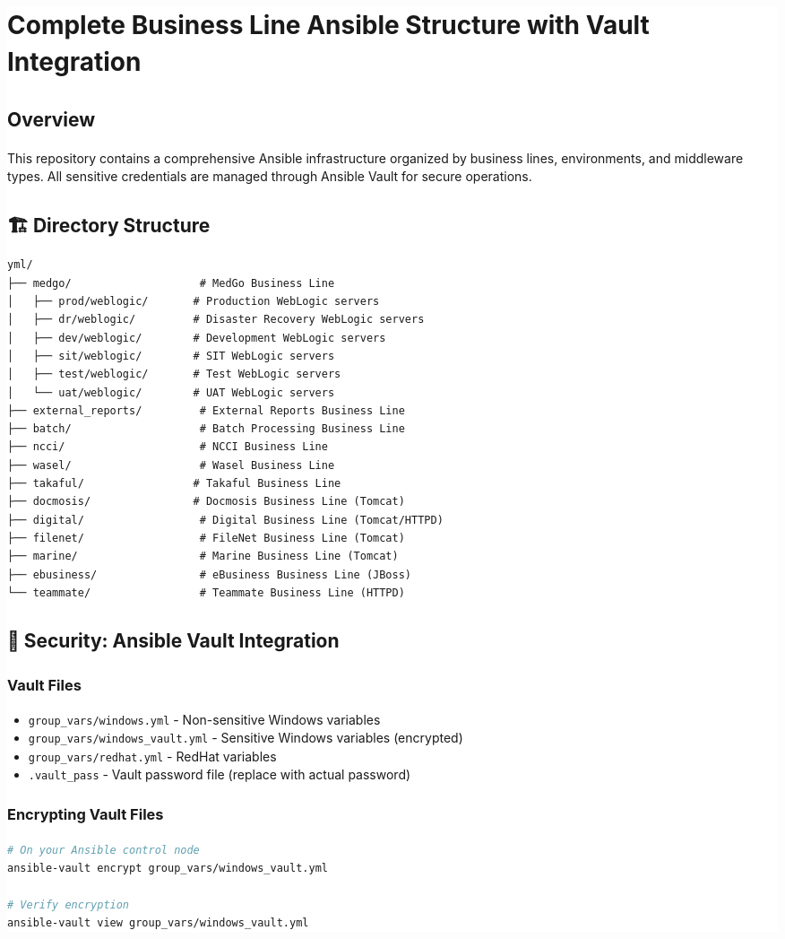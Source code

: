 # Complete Business Line Ansible Structure with Vault Integration

## Overview

This repository contains a comprehensive Ansible infrastructure organized by business lines, environments, and middleware types. All sensitive credentials are managed through Ansible Vault for secure operations.

## 🏗️ Directory Structure

```
yml/
├── medgo/                    # MedGo Business Line
│   ├── prod/weblogic/       # Production WebLogic servers
│   ├── dr/weblogic/         # Disaster Recovery WebLogic servers
│   ├── dev/weblogic/        # Development WebLogic servers
│   ├── sit/weblogic/        # SIT WebLogic servers
│   ├── test/weblogic/       # Test WebLogic servers
│   └── uat/weblogic/        # UAT WebLogic servers
├── external_reports/         # External Reports Business Line
├── batch/                    # Batch Processing Business Line
├── ncci/                     # NCCI Business Line
├── wasel/                    # Wasel Business Line
├── takaful/                 # Takaful Business Line
├── docmosis/                # Docmosis Business Line (Tomcat)
├── digital/                  # Digital Business Line (Tomcat/HTTPD)
├── filenet/                  # FileNet Business Line (Tomcat)
├── marine/                   # Marine Business Line (Tomcat)
├── ebusiness/                # eBusiness Business Line (JBoss)
└── teammate/                 # Teammate Business Line (HTTPD)
```

## 🔐 Security: Ansible Vault Integration

### Vault Files
- `group_vars/windows.yml` - Non-sensitive Windows variables
- `group_vars/windows_vault.yml` - Sensitive Windows variables (encrypted)
- `group_vars/redhat.yml` - RedHat variables
- `.vault_pass` - Vault password file (replace with actual password)

### Encrypting Vault Files
```bash
# On your Ansible control node
ansible-vault encrypt group_vars/windows_vault.yml

# Verify encryption
ansible-vault view group_vars/windows_vault.yml
```
